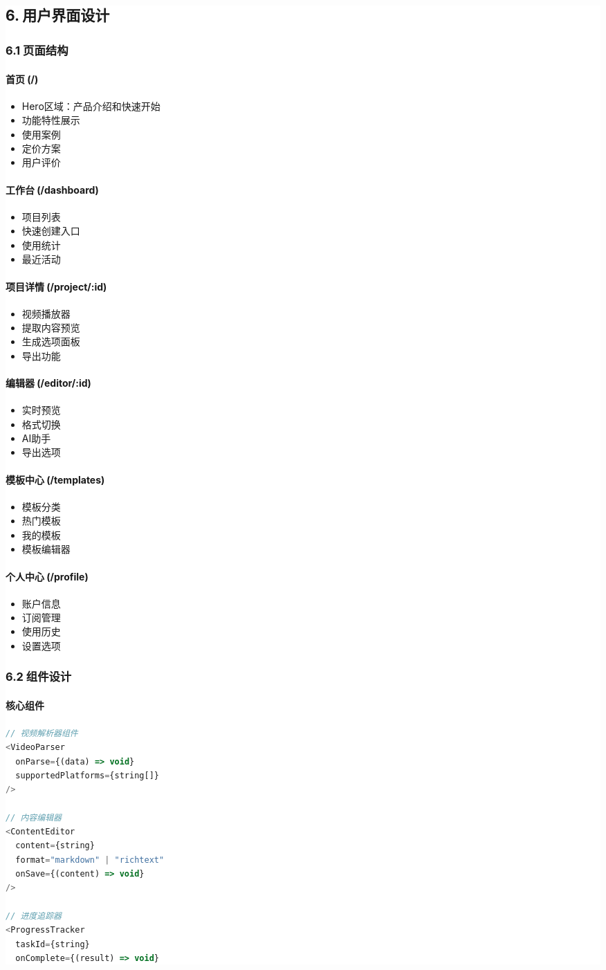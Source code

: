 ## 6. 用户界面设计

### 6.1 页面结构

#### 首页 (/)
- Hero区域：产品介绍和快速开始
- 功能特性展示
- 使用案例
- 定价方案
- 用户评价

#### 工作台 (/dashboard)
- 项目列表
- 快速创建入口
- 使用统计
- 最近活动

#### 项目详情 (/project/:id)
- 视频播放器
- 提取内容预览
- 生成选项面板
- 导出功能

#### 编辑器 (/editor/:id)
- 实时预览
- 格式切换
- AI助手
- 导出选项

#### 模板中心 (/templates)
- 模板分类
- 热门模板
- 我的模板
- 模板编辑器

#### 个人中心 (/profile)
- 账户信息
- 订阅管理
- 使用历史
- 设置选项

### 6.2 组件设计

#### 核心组件
```typescript
// 视频解析器组件
<VideoParser 
  onParse={(data) => void}
  supportedPlatforms={string[]}
/>

// 内容编辑器
<ContentEditor
  content={string}
  format="markdown" | "richtext"
  onSave={(content) => void}
/>

// 进度追踪器
<ProgressTracker
  taskId={string}
  onComplete={(result) => void}
```